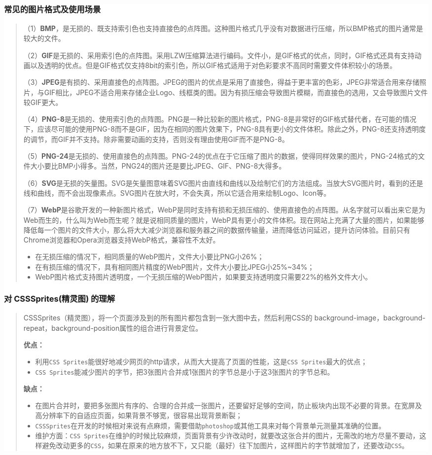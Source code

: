 ### 常见的图片格式及使用场景

> （1）**BMP**，是无损的、既支持索引色也支持直接色的点阵图。这种图片格式几乎没有对数据进行压缩，所以BMP格式的图片通常是较大的文件。
>
> 
>
> （2）**GIF**是无损的、采用索引色的点阵图。采用LZW压缩算法进行编码。文件小，是GIF格式的优点，同时，GIF格式还具有支持动画以及透明的优点。但是GIF格式仅支持8bit的索引色，所以GIF格式适用于对色彩要求不高同时需要文件体积较小的场景。
>
> 
>
> （3）**JPEG**是有损的、采用直接色的点阵图。JPEG的图片的优点是采用了直接色，得益于更丰富的色彩，JPEG非常适合用来存储照片，与GIF相比，JPEG不适合用来存储企业Logo、线框类的图。因为有损压缩会导致图片模糊，而直接色的选用，又会导致图片文件较GIF更大。
>
> 
>
> （4）**PNG-8**是无损的、使用索引色的点阵图。PNG是一种比较新的图片格式，PNG-8是非常好的GIF格式替代者，在可能的情况下，应该尽可能的使用PNG-8而不是GIF，因为在相同的图片效果下，PNG-8具有更小的文件体积。除此之外，PNG-8还支持透明度的调节，而GIF并不支持。除非需要动画的支持，否则没有理由使用GIF而不是PNG-8。
>
> 
>
> （5）**PNG-24**是无损的、使用直接色的点阵图。PNG-24的优点在于它压缩了图片的数据，使得同样效果的图片，PNG-24格式的文件大小要比BMP小得多。当然，PNG24的图片还是要比JPEG、GIF、PNG-8大得多。
>
> 
>
> （6）**SVG**是无损的矢量图。SVG是矢量图意味着SVG图片由直线和曲线以及绘制它们的方法组成。当放大SVG图片时，看到的还是线和曲线，而不会出现像素点。SVG图片在放大时，不会失真，所以它适合用来绘制Logo、Icon等。
>
> 
>
> （7）**WebP**是谷歌开发的一种新图片格式，WebP是同时支持有损和无损压缩的、使用直接色的点阵图。从名字就可以看出来它是为Web而生的，什么叫为Web而生呢？就是说相同质量的图片，WebP具有更小的文件体积。现在网站上充满了大量的图片，如果能够降低每一个图片的文件大小，那么将大大减少浏览器和服务器之间的数据传输量，进而降低访问延迟，提升访问体验。目前只有Chrome浏览器和Opera浏览器支持WebP格式，兼容性不太好。
>
> - 在无损压缩的情况下，相同质量的WebP图片，文件大小要比PNG小26%；
> - 在有损压缩的情况下，具有相同图片精度的WebP图片，文件大小要比JPEG小25%~34%；
> - WebP图片格式支持图片透明度，一个无损压缩的WebP图片，如果要支持透明度只需要22%的格外文件大小。

### 对 CSSSprites(精灵图) 的理解

> CSSSprites（精灵图），将一个页面涉及到的所有图片都包含到一张大图中去，然后利用CSS的 background-image，background-repeat，background-position属性的组合进行背景定位。
>
> **优点：**
>
> - 利用`CSS Sprites`能很好地减少网页的http请求，从而大大提高了页面的性能，这是`CSS Sprites`最大的优点；
> - `CSS Sprites`能减少图片的字节，把3张图片合并成1张图片的字节总是小于这3张图片的字节总和。
>
> **缺点：**
>
> - 在图片合并时，要把多张图片有序的、合理的合并成一张图片，还要留好足够的空间，防止板块内出现不必要的背景。在宽屏及高分辨率下的自适应页面，如果背景不够宽，很容易出现背景断裂；
> - `CSSSprites`在开发的时候相对来说有点麻烦，需要借助`photoshop`或其他工具来对每个背景单元测量其准确的位置。
> - 维护方面：`CSS Sprites`在维护的时候比较麻烦，页面背景有少许改动时，就要改这张合并的图片，无需改的地方尽量不要动，这样避免改动更多的`CSS`，如果在原来的地方放不下，又只能（最好）往下加图片，这样图片的字节就增加了，还要改动`CSS`。
